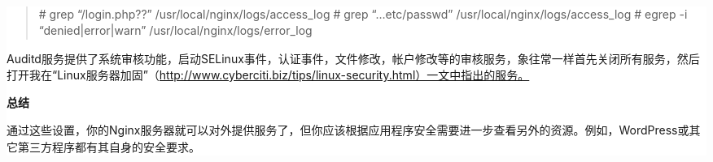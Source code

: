 > \# grep “/login.php??” /usr/local/nginx/logs/access_log
> \# grep “…etc/passwd” /usr/local/nginx/logs/access_log
> \# egrep -i “denied|error|warn” /usr/local/nginx/logs/error_log

Auditd服务提供了系统审核功能，启动SELinux事件，认证事件，文件修改，帐户修改等的审核服务，象往常一样首先关闭所有服务，然后打开我在“Linux服务器加固”（http://www.cyberciti.biz/tips/linux-security.html）一文中指出的服务。

**总结**

通过这些设置，你的Nginx服务器就可以对外提供服务了，但你应该根据应用程序安全需要进一步查看另外的资源。例如，WordPress或其它第三方程序都有其自身的安全要求。
